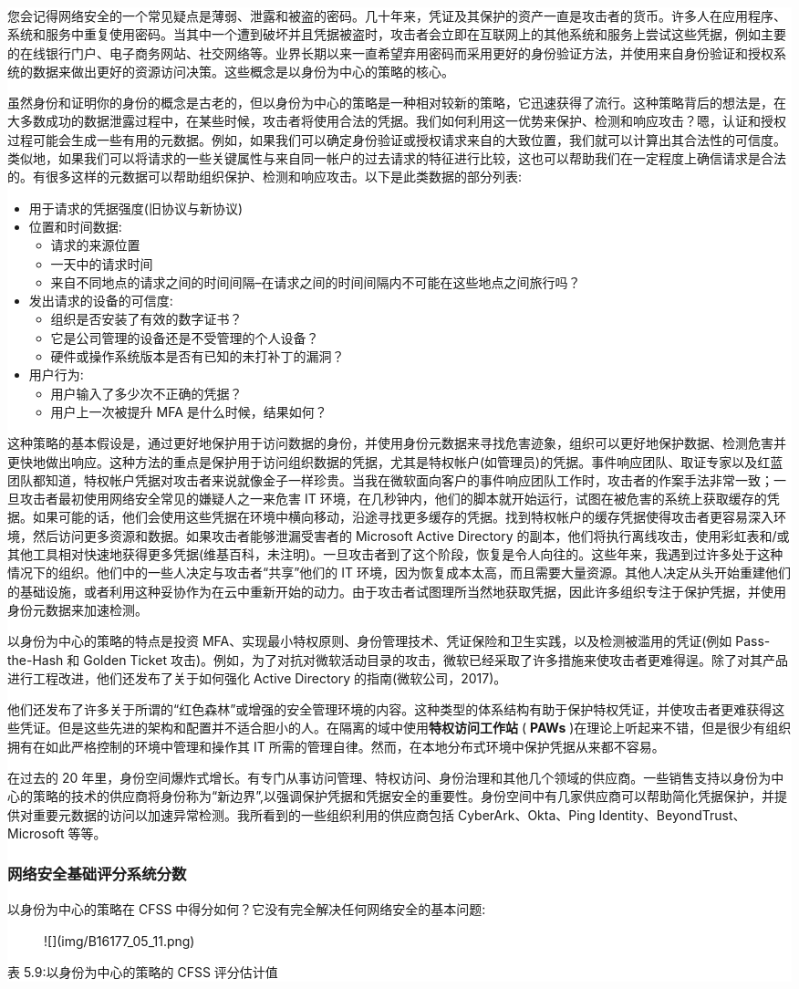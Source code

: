 您会记得网络安全的一个常见疑点是薄弱、泄露和被盗的密码。几十年来，凭证及其保护的资产一直是攻击者的货币。许多人在应用程序、系统和服务中重复使用密码。当其中一个遭到破坏并且凭据被盗时，攻击者会立即在互联网上的其他系统和服务上尝试这些凭据，例如主要的在线银行门户、电子商务网站、社交网络等。业界长期以来一直希望弃用密码而采用更好的身份验证方法，并使用来自身份验证和授权系统的数据来做出更好的资源访问决策。这些概念是以身份为中心的策略的核心。

虽然身份和证明你的身份的概念是古老的，但以身份为中心的策略是一种相对较新的策略，它迅速获得了流行。这种策略背后的想法是，在大多数成功的数据泄露过程中，在某些时候，攻击者将使用合法的凭据。我们如何利用这一优势来保护、检测和响应攻击？嗯，认证和授权过程可能会生成一些有用的元数据。例如，如果我们可以确定身份验证或授权请求来自的大致位置，我们就可以计算出其合法性的可信度。类似地，如果我们可以将请求的一些关键属性与来自同一帐户的过去请求的特征进行比较，这也可以帮助我们在一定程度上确信请求是合法的。有很多这样的元数据可以帮助组织保护、检测和响应攻击。以下是此类数据的部分列表:

*   用于请求的凭据强度(旧协议与新协议)
*   位置和时间数据:
    *   请求的来源位置
    *   一天中的请求时间
    *   来自不同地点的请求之间的时间间隔–在请求之间的时间间隔内不可能在这些地点之间旅行吗？
*   发出请求的设备的可信度:
    *   组织是否安装了有效的数字证书？
    *   它是公司管理的设备还是不受管理的个人设备？
    *   硬件或操作系统版本是否有已知的未打补丁的漏洞？
*   用户行为:
    *   用户输入了多少次不正确的凭据？
    *   用户上一次被提升 MFA 是什么时候，结果如何？

这种策略的基本假设是，通过更好地保护用于访问数据的身份，并使用身份元数据来寻找危害迹象，组织可以更好地保护数据、检测危害并更快地做出响应。这种方法的重点是保护用于访问组织数据的凭据，尤其是特权帐户(如管理员)的凭据。事件响应团队、取证专家以及红蓝团队都知道，特权帐户凭据对攻击者来说就像金子一样珍贵。当我在微软面向客户的事件响应团队工作时，攻击者的作案手法非常一致；一旦攻击者最初使用网络安全常见的嫌疑人之一来危害 IT 环境，在几秒钟内，他们的脚本就开始运行，试图在被危害的系统上获取缓存的凭据。如果可能的话，他们会使用这些凭据在环境中横向移动，沿途寻找更多缓存的凭据。找到特权帐户的缓存凭据使得攻击者更容易深入环境，然后访问更多资源和数据。如果攻击者能够泄漏受害者的 Microsoft Active Directory 的副本，他们将执行离线攻击，使用彩虹表和/或其他工具相对快速地获得更多凭据(维基百科，未注明)。一旦攻击者到了这个阶段，恢复是令人向往的。这些年来，我遇到过许多处于这种情况下的组织。他们中的一些人决定与攻击者“共享”他们的 IT 环境，因为恢复成本太高，而且需要大量资源。其他人决定从头开始重建他们的基础设施，或者利用这种妥协作为在云中重新开始的动力。由于攻击者试图理所当然地获取凭据，因此许多组织专注于保护凭据，并使用身份元数据来加速检测。

以身份为中心的策略的特点是投资 MFA、实现最小特权原则、身份管理技术、凭证保险和卫生实践，以及检测被滥用的凭证(例如 Pass-the-Hash 和 Golden Ticket 攻击)。例如，为了对抗对微软活动目录的攻击，微软已经采取了许多措施来使攻击者更难得逞。除了对其产品进行工程改进，他们还发布了关于如何强化 Active Directory 的指南(微软公司，2017)。

他们还发布了许多关于所谓的“红色森林”或增强的安全管理环境的内容。这种类型的体系结构有助于保护特权凭证，并使攻击者更难获得这些凭证。但是这些先进的架构和配置并不适合胆小的人。在隔离的域中使用**特权访问工作站** ( **PAWs** )在理论上听起来不错，但是很少有组织拥有在如此严格控制的环境中管理和操作其 IT 所需的管理自律。然而，在本地分布式环境中保护凭据从来都不容易。

在过去的 20 年里，身份空间爆炸式增长。有专门从事访问管理、特权访问、身份治理和其他几个领域的供应商。一些销售支持以身份为中心的策略的技术的供应商将身份称为“新边界”,以强调保护凭据和凭据安全的重要性。身份空间中有几家供应商可以帮助简化凭据保护，并提供对重要元数据的访问以加速异常检测。我所看到的一些组织利用的供应商包括 CyberArk、Okta、Ping Identity、BeyondTrust、Microsoft 等等。

### 网络安全基础评分系统分数

以身份为中心的策略在 CFSS 中得分如何？它没有完全解决任何网络安全的基本问题:

<figure class="mediaobject">![](img/B16177_05_11.png)</figure>

表 5.9:以身份为中心的策略的 CFSS 评分估计值
